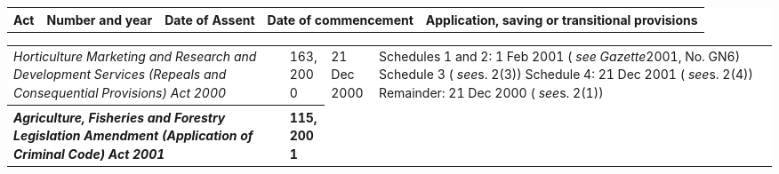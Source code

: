  <table><tr align="left">
  <th colspan="1" align="left">
    <div>Act</div>

  </th>
  <th colspan="1" align="left">
    <div>Number 
and year</div>

  </th>
  <th colspan="1" align="left">
    <div>Date 
of Assent</div>

  </th>
  <th colspan="1" align="left">
    <div>Date of commencement</div>

  </th>
  <th colspan="1" align="left">
    <div>Application, saving or transitional provisions</div>

  </th>
</tr></table> <table><tr align="left">
  <td colspan="1" align="left">
    <div><i>Horticulture Marketing and Research and Development Services (Repeals and Consequential Provisions) Act 2000</i></div>

  </td>
  <td colspan="1" align="left">
    <div>163, 2000</div>

  </td>
  <td colspan="1" align="left">
    <div>21 Dec 2000</div>

  </td>
  <td colspan="1" align="left">
    <div>Schedules 1 and 2: 1 Feb 2001 ( <i>see</i> <i>Gazette</i>2001, No. GN6) 
Schedule 3 ( <i>see</i>s. 2(3)) 
Schedule 4: 21 Dec 2001 ( <i>see</i>s. 2(4)) 
Remainder: 21 Dec 2000 ( <i>see</i>s. 2(1))</div>

  </td>
  <td colspan="1" align="left">

  </td>
</tr>
<tr align="left">
  <th colspan="1" align="left">
    <div><i>Agriculture, Fisheries and Forestry Legislation Amendment (Application of Criminal Code) Act 2001</i></div>

  </th>
  <th colspan="1" align="left">
    <div>115, 2001</div>
